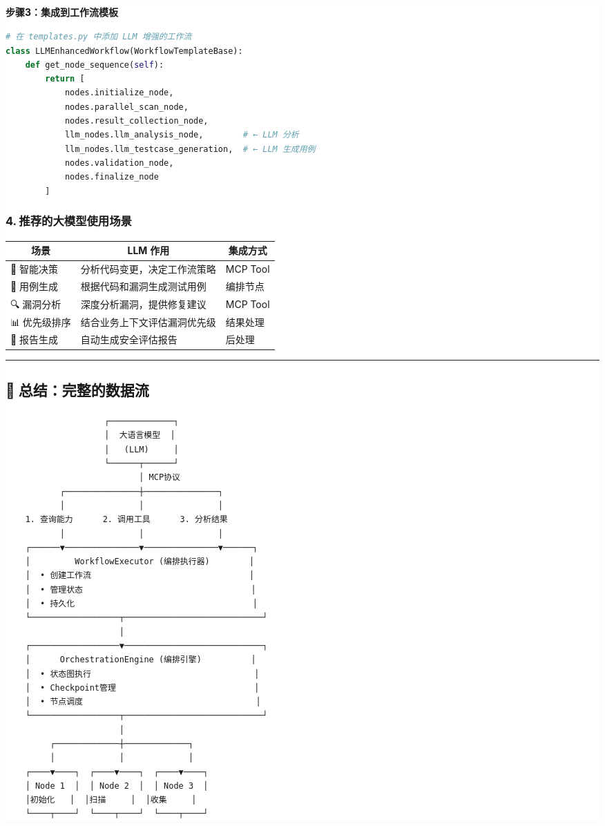 **步骤3：集成到工作流模板**

```python
# 在 templates.py 中添加 LLM 增强的工作流
class LLMEnhancedWorkflow(WorkflowTemplateBase):
    def get_node_sequence(self):
        return [
            nodes.initialize_node,
            nodes.parallel_scan_node,
            nodes.result_collection_node,
            llm_nodes.llm_analysis_node,        # ← LLM 分析
            llm_nodes.llm_testcase_generation,  # ← LLM 生成用例
            nodes.validation_node,
            nodes.finalize_node
        ]
```

### 4. **推荐的大模型使用场景**

| 场景 | LLM 作用 | 集成方式 |
|------|---------|---------|
| 🎯 智能决策 | 分析代码变更，决定工作流策略 | MCP Tool |
| 🧪 用例生成 | 根据代码和漏洞生成测试用例 | 编排节点 |
| 🔍 漏洞分析 | 深度分析漏洞，提供修复建议 | MCP Tool |
| 📊 优先级排序 | 结合业务上下文评估漏洞优先级 | 结果处理 |
| 📝 报告生成 | 自动生成安全评估报告 | 后处理 |

---

## 🎯 总结：完整的数据流

```
                    ┌─────────────┐
                    │  大语言模型  │
                    │   (LLM)     │
                    └──────┬──────┘
                           │ MCP协议
           ┌───────────────┼───────────────┐
           │               │               │
    1. 查询能力      2. 调用工具      3. 分析结果
           │               │               │
    ┌──────▼───────────────▼───────────────▼──────┐
    │         WorkflowExecutor (编排执行器)        │
    │  • 创建工作流                                │
    │  • 管理状态                                  │
    │  • 持久化                                    │
    └──────────────────┬────────────────────────────┘
                       │
    ┌──────────────────▼────────────────────────────┐
    │      OrchestrationEngine (编排引擎)          │
    │  • 状态图执行                                 │
    │  • Checkpoint管理                            │
    │  • 节点调度                                   │
    └──────────────────┬────────────────────────────┘
                       │
         ┌─────────────┼─────────────┐
         │             │             │
    ┌────▼────┐  ┌────▼────┐  ┌────▼────┐
    │ Node 1  │  │ Node 2  │  │ Node 3  │
    │初始化   │  │扫描     │  │收集     │
    └────┬────┘  └────┬────┘  └────┬────┘
```